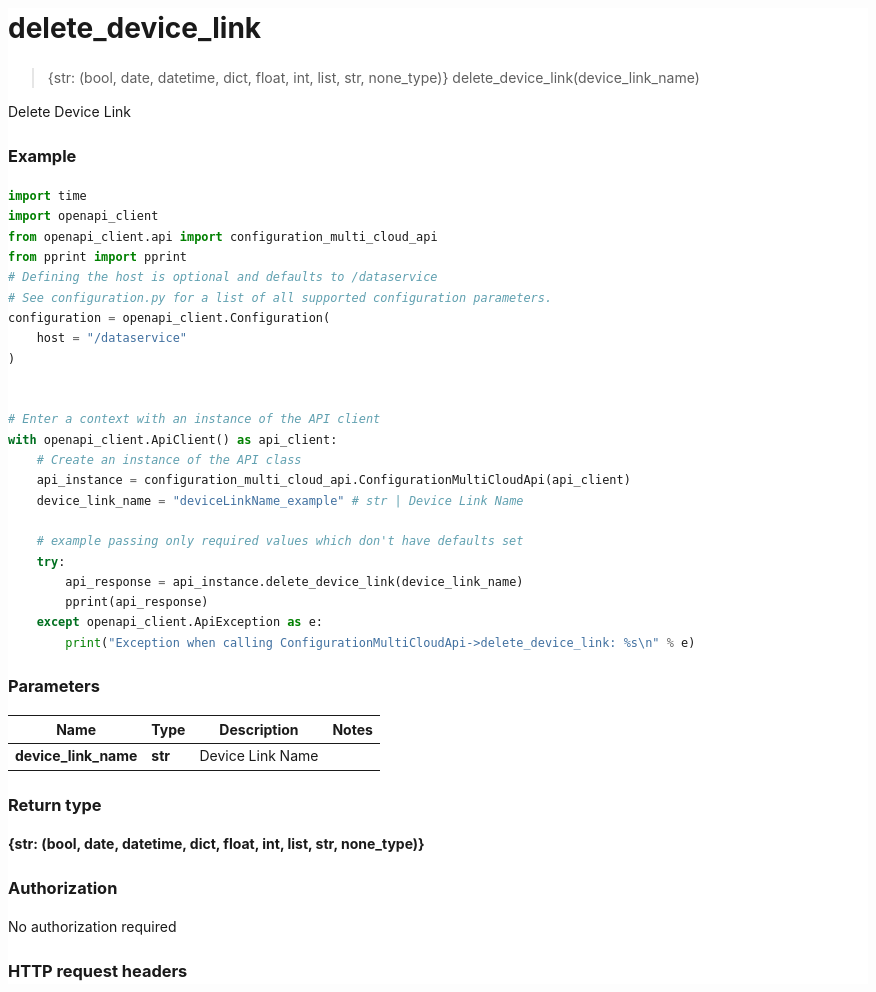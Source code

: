 # **delete_device_link**
> {str: (bool, date, datetime, dict, float, int, list, str, none_type)} delete_device_link(device_link_name)



Delete Device Link

### Example


```python
import time
import openapi_client
from openapi_client.api import configuration_multi_cloud_api
from pprint import pprint
# Defining the host is optional and defaults to /dataservice
# See configuration.py for a list of all supported configuration parameters.
configuration = openapi_client.Configuration(
    host = "/dataservice"
)


# Enter a context with an instance of the API client
with openapi_client.ApiClient() as api_client:
    # Create an instance of the API class
    api_instance = configuration_multi_cloud_api.ConfigurationMultiCloudApi(api_client)
    device_link_name = "deviceLinkName_example" # str | Device Link Name

    # example passing only required values which don't have defaults set
    try:
        api_response = api_instance.delete_device_link(device_link_name)
        pprint(api_response)
    except openapi_client.ApiException as e:
        print("Exception when calling ConfigurationMultiCloudApi->delete_device_link: %s\n" % e)
```


### Parameters

Name | Type | Description  | Notes
------------- | ------------- | ------------- | -------------
 **device_link_name** | **str**| Device Link Name |

### Return type

**{str: (bool, date, datetime, dict, float, int, list, str, none_type)}**

### Authorization

No authorization required

### HTTP request headers
